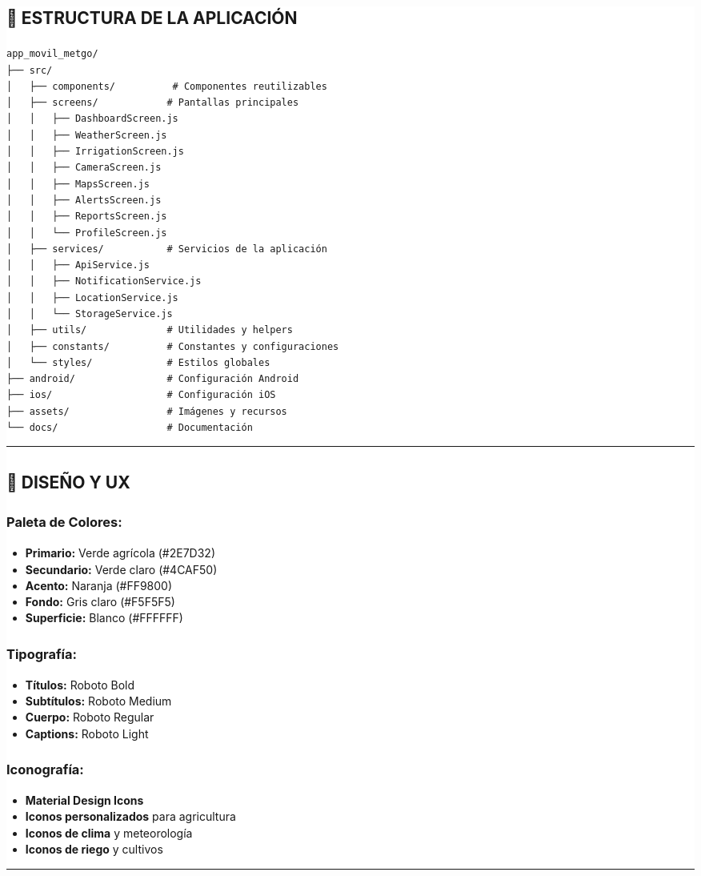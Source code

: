 
## 📱 **ESTRUCTURA DE LA APLICACIÓN**

```
app_movil_metgo/
├── src/
│   ├── components/          # Componentes reutilizables
│   ├── screens/            # Pantallas principales
│   │   ├── DashboardScreen.js
│   │   ├── WeatherScreen.js
│   │   ├── IrrigationScreen.js
│   │   ├── CameraScreen.js
│   │   ├── MapsScreen.js
│   │   ├── AlertsScreen.js
│   │   ├── ReportsScreen.js
│   │   └── ProfileScreen.js
│   ├── services/           # Servicios de la aplicación
│   │   ├── ApiService.js
│   │   ├── NotificationService.js
│   │   ├── LocationService.js
│   │   └── StorageService.js
│   ├── utils/              # Utilidades y helpers
│   ├── constants/          # Constantes y configuraciones
│   └── styles/             # Estilos globales
├── android/                # Configuración Android
├── ios/                    # Configuración iOS
├── assets/                 # Imágenes y recursos
└── docs/                   # Documentación
```

---

## 🎨 **DISEÑO Y UX**

### **Paleta de Colores:**
- **Primario:** Verde agrícola (#2E7D32)
- **Secundario:** Verde claro (#4CAF50)
- **Acento:** Naranja (#FF9800)
- **Fondo:** Gris claro (#F5F5F5)
- **Superficie:** Blanco (#FFFFFF)

### **Tipografía:**
- **Títulos:** Roboto Bold
- **Subtítulos:** Roboto Medium
- **Cuerpo:** Roboto Regular
- **Captions:** Roboto Light

### **Iconografía:**
- **Material Design Icons**
- **Iconos personalizados** para agricultura
- **Iconos de clima** y meteorología
- **Iconos de riego** y cultivos

---